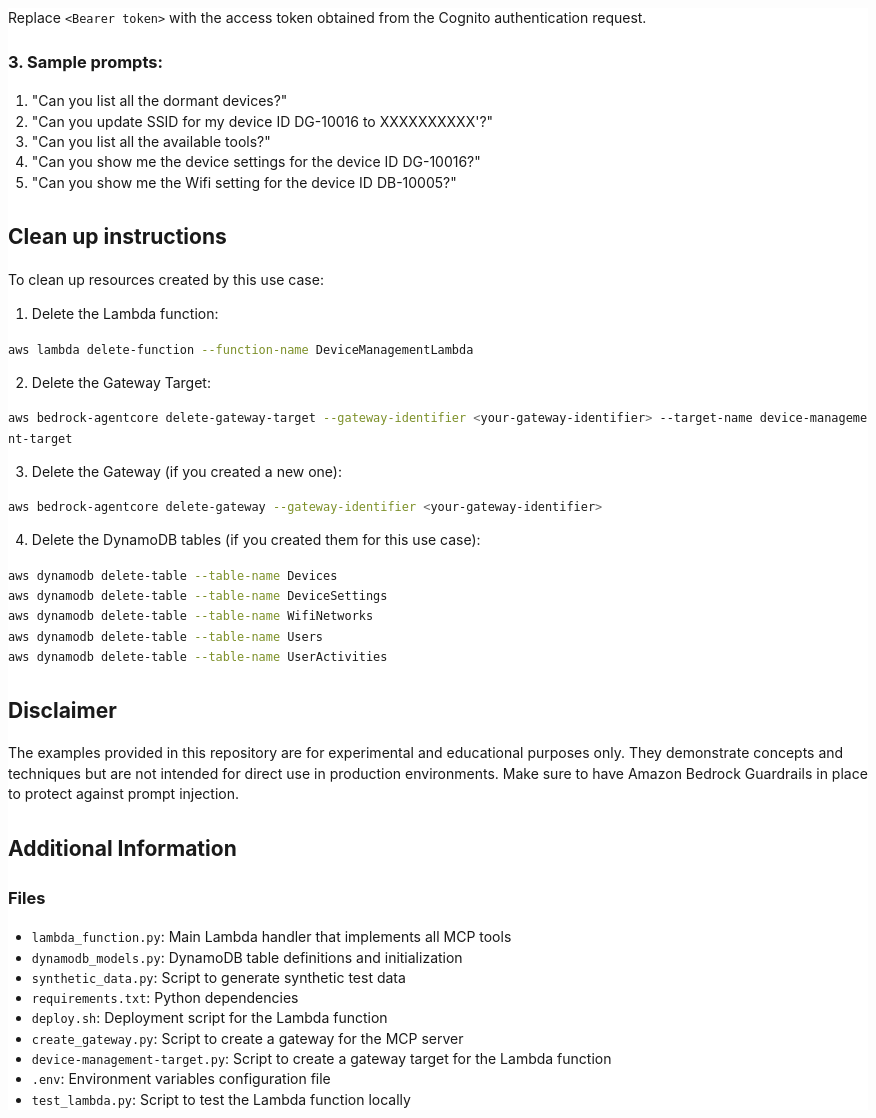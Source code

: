 Replace `<Bearer token>` with the access token obtained from the Cognito authentication request.

### 3. Sample prompts:

1. "Can you list all the dormant devices?"
2. "Can you update SSID for my device ID DG-10016 to XXXXXXXXXX'?"
3. "Can you list all the available tools?"
4. "Can you show me the device settings for the device ID DG-10016?"
5. "Can you show me the Wifi setting for the device ID DB-10005?"

## Clean up instructions

To clean up resources created by this use case:

1. Delete the Lambda function:
```bash
aws lambda delete-function --function-name DeviceManagementLambda
```

2. Delete the Gateway Target:
```bash
aws bedrock-agentcore delete-gateway-target --gateway-identifier <your-gateway-identifier> --target-name device-management-target
```

3. Delete the Gateway (if you created a new one):
```bash
aws bedrock-agentcore delete-gateway --gateway-identifier <your-gateway-identifier>
```

4. Delete the DynamoDB tables (if you created them for this use case):
```bash
aws dynamodb delete-table --table-name Devices
aws dynamodb delete-table --table-name DeviceSettings
aws dynamodb delete-table --table-name WifiNetworks
aws dynamodb delete-table --table-name Users
aws dynamodb delete-table --table-name UserActivities
```

## Disclaimer

The examples provided in this repository are for experimental and educational purposes only. They demonstrate concepts and techniques but are not intended for direct use in production environments. Make sure to have Amazon Bedrock Guardrails in place to protect against prompt injection.

## Additional Information

### Files

- `lambda_function.py`: Main Lambda handler that implements all MCP tools
- `dynamodb_models.py`: DynamoDB table definitions and initialization
- `synthetic_data.py`: Script to generate synthetic test data
- `requirements.txt`: Python dependencies
- `deploy.sh`: Deployment script for the Lambda function
- `create_gateway.py`: Script to create a gateway for the MCP server
- `device-management-target.py`: Script to create a gateway target for the Lambda function
- `.env`: Environment variables configuration file
- `test_lambda.py`: Script to test the Lambda function locally
